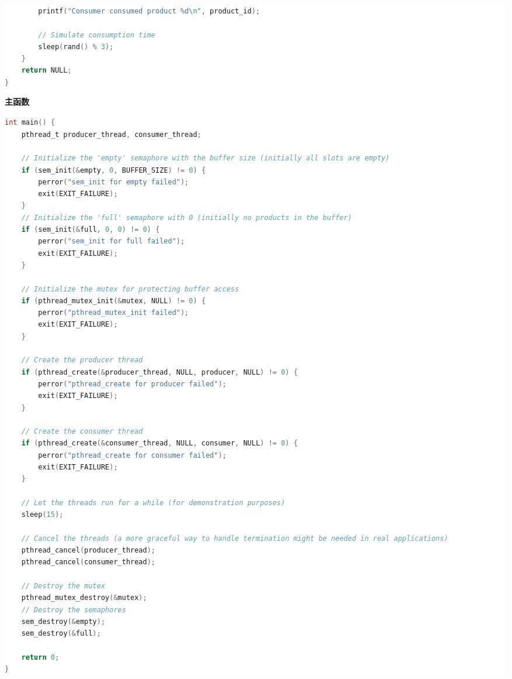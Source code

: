 ```c
        printf("Consumer consumed product %d\n", product_id);

        // Simulate consumption time
        sleep(rand() % 3);
    }
    return NULL;
}
```

**主函数**

```c
int main() {
    pthread_t producer_thread, consumer_thread;

    // Initialize the 'empty' semaphore with the buffer size (initially all slots are empty)
    if (sem_init(&empty, 0, BUFFER_SIZE) != 0) {
        perror("sem_init for empty failed");
        exit(EXIT_FAILURE);
    }
    // Initialize the 'full' semaphore with 0 (initially no products in the buffer)
    if (sem_init(&full, 0, 0) != 0) {
        perror("sem_init for full failed");
        exit(EXIT_FAILURE);
    }

    // Initialize the mutex for protecting buffer access
    if (pthread_mutex_init(&mutex, NULL) != 0) {
        perror("pthread_mutex_init failed");
        exit(EXIT_FAILURE);
    }

    // Create the producer thread
    if (pthread_create(&producer_thread, NULL, producer, NULL) != 0) {
        perror("pthread_create for producer failed");
        exit(EXIT_FAILURE);
    }

    // Create the consumer thread
    if (pthread_create(&consumer_thread, NULL, consumer, NULL) != 0) {
        perror("pthread_create for consumer failed");
        exit(EXIT_FAILURE);
    }

    // Let the threads run for a while (for demonstration purposes)
    sleep(15);

    // Cancel the threads (a more graceful way to handle termination might be needed in real applications)
    pthread_cancel(producer_thread);
    pthread_cancel(consumer_thread);

    // Destroy the mutex
    pthread_mutex_destroy(&mutex);
    // Destroy the semaphores
    sem_destroy(&empty);
    sem_destroy(&full);

    return 0;
}
```
